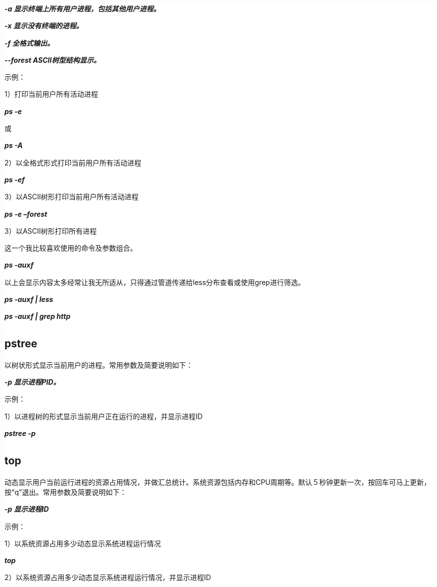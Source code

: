 **_-a 显示终端上所有用户进程，包括其他用户进程。_**

**_-x 显示没有终端的进程。_**

**_-f 全格式输出。_**

**_--forest ASCII树型结构显示。_**

示例：

1）打印当前用户所有活动进程

**_ps -e_**

或

**_ps -A_**

2）以全格式形式打印当前用户所有活动进程

**_ps -ef_**

3）以ASCII树形打印当前用户所有活动进程

**_ps -e –forest_**

3）以ASCII树形打印所有进程

这一个我比较喜欢使用的命令及参数组合。

**_ps -auxf_**

以上会显示内容太多经常让我无所适从，只得通过管道传递给less分布查看或使用grep进行筛选。

**_ps -auxf | less_**

**_ps -auxf | grep http_**

## pstree

以树状形式显示当前用户的进程。常用参数及简要说明如下：

**_-p 显示进程PID。_**

示例：

1）以进程树的形式显示当前用户正在运行的进程，并显示进程ID

**_pstree -p_**

## top

动态显示用户当前运行进程的资源占用情况，并做汇总统计。系统资源包括内存和CPU周期等。默认５秒钟更新一次，按回车可马上更新，按“q”退出。常用参数及简要说明如下：

**_-p 显示进程ID_**

示例：

1）以系统资源占用多少动态显示系统进程运行情况

**_top_**

2）以系统资源占用多少动态显示系统进程运行情况，并显示进程ID
